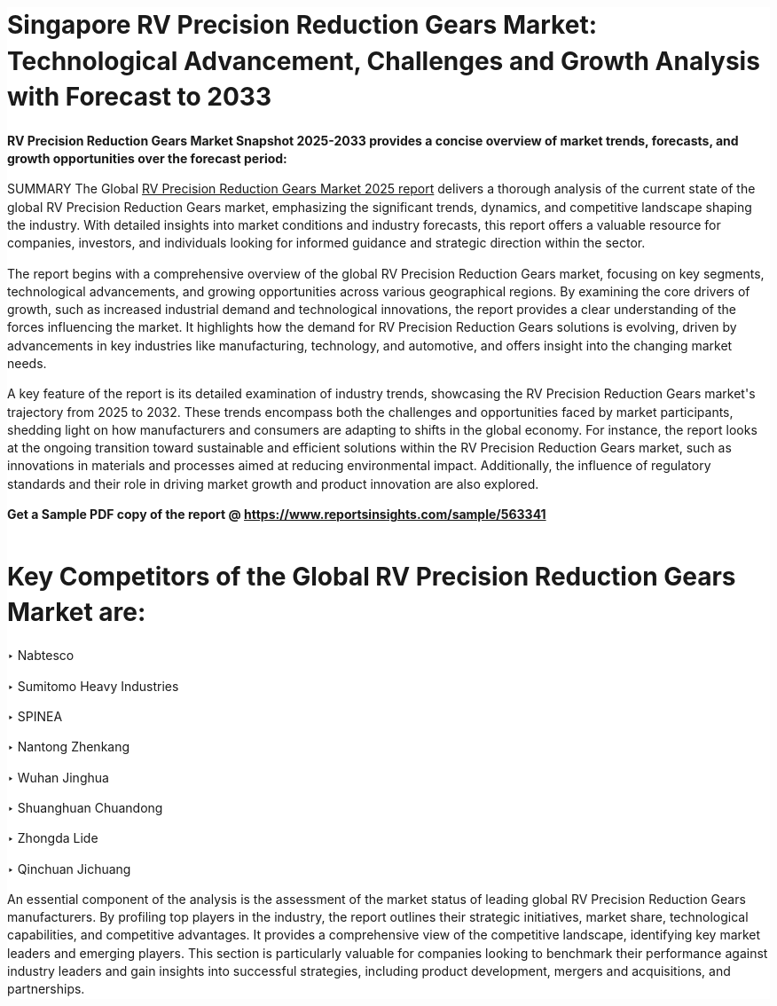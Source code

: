 # Singapore RV Precision Reduction Gears Market: Technological Advancement, Challenges and Growth Analysis with Forecast to 2033

<strong>RV Precision Reduction Gears Market Snapshot 2025-2033 provides a concise overview of market trends, forecasts, and growth opportunities over the forecast period:</strong>

SUMMARY The Global <a href=https://www.reportsinsights.com/sample/563341>RV Precision Reduction Gears Market 2025 report</a> delivers a thorough analysis of the current state of the global RV Precision Reduction Gears market, emphasizing the significant trends, dynamics, and competitive landscape shaping the industry. With detailed insights into market conditions and industry forecasts, this report offers a valuable resource for companies, investors, and individuals looking for informed guidance and strategic direction within the sector.

The report begins with a comprehensive overview of the global RV Precision Reduction Gears market, focusing on key segments, technological advancements, and growing opportunities across various geographical regions. By examining the core drivers of growth, such as increased industrial demand and technological innovations, the report provides a clear understanding of the forces influencing the market. It highlights how the demand for RV Precision Reduction Gears solutions is evolving, driven by advancements in key industries like manufacturing, technology, and automotive, and offers insight into the changing market needs.

A key feature of the report is its detailed examination of industry trends, showcasing the RV Precision Reduction Gears market's trajectory from 2025 to 2032. These trends encompass both the challenges and opportunities faced by market participants, shedding light on how manufacturers and consumers are adapting to shifts in the global economy. For instance, the report looks at the ongoing transition toward sustainable and efficient solutions within the RV Precision Reduction Gears market, such as innovations in materials and processes aimed at reducing environmental impact. Additionally, the influence of regulatory standards and their role in driving market growth and product innovation are also explored.

<strong>Get a Sample PDF copy of the report @ <a href=https://www.reportsinsights.com/sample/563341>https://www.reportsinsights.com/sample/563341</a></strong>

# <strong>Key Competitors of the Global RV Precision Reduction Gears Market are:</strong>

‣ Nabtesco

‣ Sumitomo Heavy Industries

‣ SPINEA

‣ Nantong Zhenkang

‣ Wuhan Jinghua

‣ Shuanghuan Chuandong

‣ Zhongda Lide

‣ Qinchuan Jichuang

An essential component of the analysis is the assessment of the market status of leading global RV Precision Reduction Gears manufacturers. By profiling top players in the industry, the report outlines their strategic initiatives, market share, technological capabilities, and competitive advantages. It provides a comprehensive view of the competitive landscape, identifying key market leaders and emerging players. This section is particularly valuable for companies looking to benchmark their performance against industry leaders and gain insights into successful strategies, including product development, mergers and acquisitions, and partnerships.
